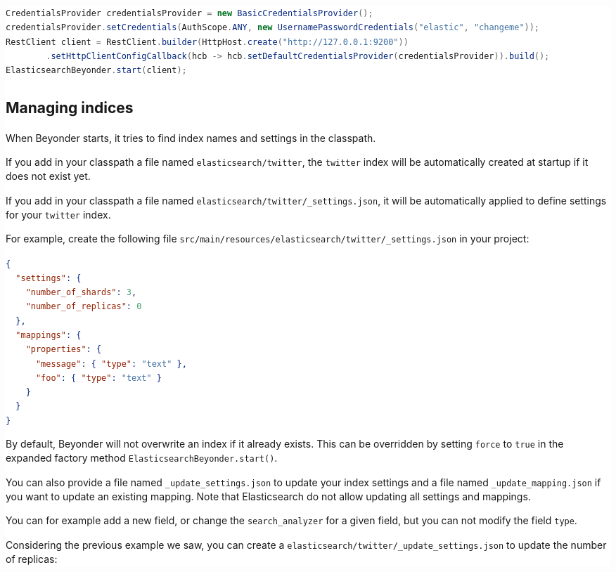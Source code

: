 ```java
CredentialsProvider credentialsProvider = new BasicCredentialsProvider();
credentialsProvider.setCredentials(AuthScope.ANY, new UsernamePasswordCredentials("elastic", "changeme"));
RestClient client = RestClient.builder(HttpHost.create("http://127.0.0.1:9200"))
        .setHttpClientConfigCallback(hcb -> hcb.setDefaultCredentialsProvider(credentialsProvider)).build();
ElasticsearchBeyonder.start(client);
```

Managing indices
----------------

When Beyonder starts, it tries to find index names and settings in the classpath.

If you add in your classpath a file named `elasticsearch/twitter`, the `twitter` index will be automatically created
at startup if it does not exist yet.

If you add in your classpath a file named `elasticsearch/twitter/_settings.json`, it will be automatically applied to define
settings for your `twitter` index.

For example, create the following file `src/main/resources/elasticsearch/twitter/_settings.json` in your project:

```json
{
  "settings": {
    "number_of_shards": 3,
    "number_of_replicas": 0
  },
  "mappings": {
    "properties": {
      "message": { "type": "text" },
      "foo": { "type": "text" }
    }
  }
}
```

By default, Beyonder will not overwrite an index if it already exists.
This can be overridden by setting `force` to `true` in the expanded factory method
`ElasticsearchBeyonder.start()`.

You can also provide a file named `_update_settings.json` to update your index settings 
and a file named `_update_mapping.json` if you want to update an existing mapping. 
Note that Elasticsearch do not allow updating all settings and mappings.

You can for example add a new field, or change the `search_analyzer` for a given field, but you can not modify
the field `type`.

Considering the previous example we saw, you can create a `elasticsearch/twitter/_update_settings.json` to update the
number of replicas:
